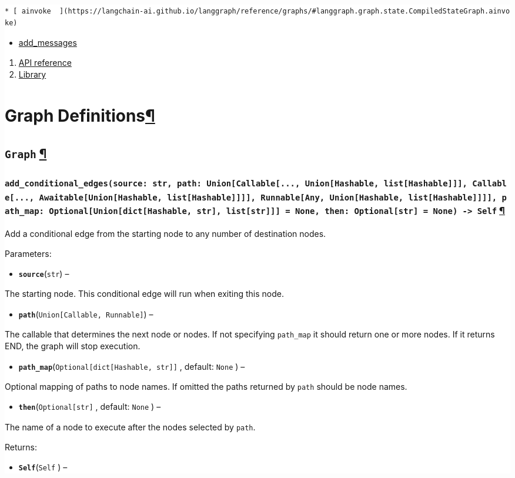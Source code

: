     * [ ainvoke  ](https://langchain-ai.github.io/langgraph/reference/graphs/#langgraph.graph.state.CompiledStateGraph.ainvoke)
  * [ add_messages  ](https://langchain-ai.github.io/langgraph/reference/graphs/#langgraph.graph.message.add_messages)



  1. [ API reference  ](https://langchain-ai.github.io/langgraph/reference/graphs/)
  2. [ Library  ](https://langchain-ai.github.io/langgraph/reference/graphs/)

[ ](https://github.com/langchain-ai/langgraph/edit/main/docs/docs/reference/graphs.md "Edit this page")

# Graph Definitions[¶](https://langchain-ai.github.io/langgraph/reference/graphs/#graph-definitions "Permanent link")

##  `Graph` [¶](https://langchain-ai.github.io/langgraph/reference/graphs/#langgraph.graph.graph.Graph "Permanent link")

###  `add_conditional_edges(source: str, path: Union[Callable[..., Union[Hashable, list[Hashable]]], Callable[..., Awaitable[Union[Hashable, list[Hashable]]]], Runnable[Any, Union[Hashable, list[Hashable]]]], path_map: Optional[Union[dict[Hashable, str], list[str]]] = None, then: Optional[str] = None) -> Self` [¶](https://langchain-ai.github.io/langgraph/reference/graphs/#langgraph.graph.graph.Graph.add_conditional_edges "Permanent link")

Add a conditional edge from the starting node to any number of destination nodes.

Parameters:

  * **`source`**(`str`) – 

The starting node. This conditional edge will run when exiting this node.

  * **`path`**(`Union[Callable, Runnable]`) – 

The callable that determines the next node or nodes. If not specifying `path_map` it should return one or more nodes. If it returns END, the graph will stop execution.

  * **`path_map`**(`Optional[dict[Hashable, str]]` , default: `None` ) – 

Optional mapping of paths to node names. If omitted the paths returned by `path` should be node names.

  * **`then`**(`Optional[str]` , default: `None` ) – 

The name of a node to execute after the nodes selected by `path`.




Returns:

  * **`Self`**(`Self` ) – 
